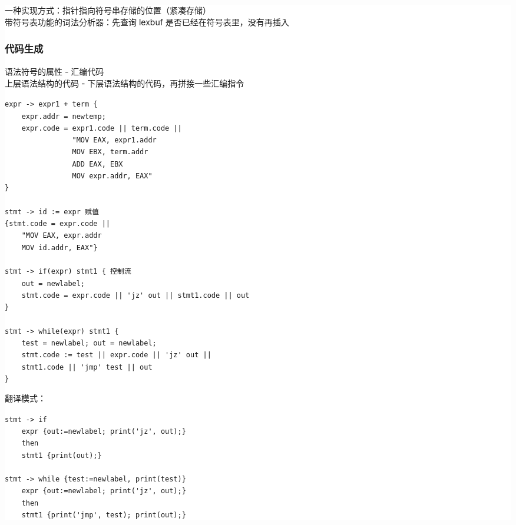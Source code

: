 一种实现方式：指针指向符号串存储的位置（紧凑存储）  
带符号表功能的词法分析器：先查询 lexbuf 是否已经在符号表里，没有再插入  

### 代码生成

语法符号的属性 - 汇编代码  
上层语法结构的代码 - 下层语法结构的代码，再拼接一些汇编指令  

```
expr -> expr1 + term {
	expr.addr = newtemp;
	expr.code = expr1.code || term.code ||
				"MOV EAX, expr1.addr
				MOV EBX, term.addr
				ADD EAX, EBX
				MOV expr.addr, EAX"
}

stmt -> id := expr 赋值
{stmt.code = expr.code ||
	"MOV EAX, expr.addr
	MOV id.addr, EAX"}

stmt -> if(expr) stmt1 { 控制流
	out = newlabel;
	stmt.code = expr.code || 'jz' out || stmt1.code || out
}

stmt -> while(expr) stmt1 {
	test = newlabel; out = newlabel;
	stmt.code := test || expr.code || 'jz' out ||
	stmt1.code || 'jmp' test || out
}

```

翻译模式：  

```
stmt -> if
	expr {out:=newlabel; print('jz', out);}
	then
	stmt1 {print(out);}

stmt -> while {test:=newlabel, print(test)}
	expr {out:=newlabel; print('jz', out);}
	then
	stmt1 {print('jmp', test); print(out);}

```
